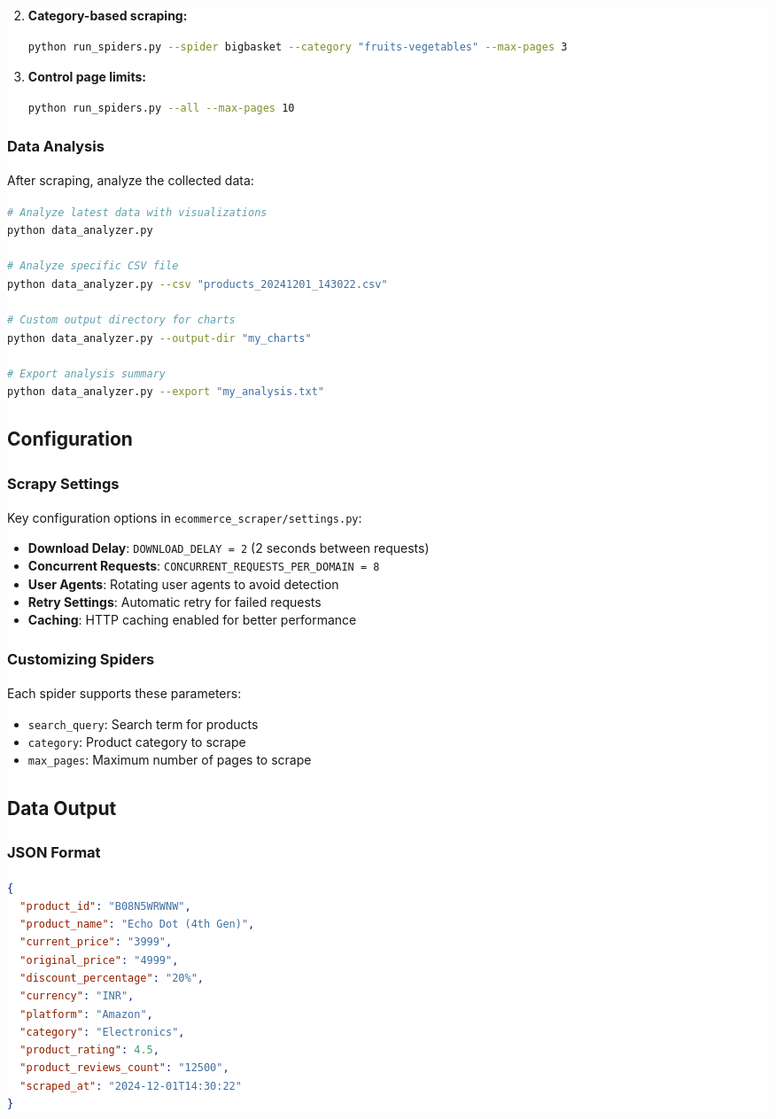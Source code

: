 2. **Category-based scraping:**
   ```bash
   python run_spiders.py --spider bigbasket --category "fruits-vegetables" --max-pages 3
   ```

3. **Control page limits:**
   ```bash
   python run_spiders.py --all --max-pages 10
   ```

### Data Analysis

After scraping, analyze the collected data:

```bash
# Analyze latest data with visualizations
python data_analyzer.py

# Analyze specific CSV file
python data_analyzer.py --csv "products_20241201_143022.csv"

# Custom output directory for charts
python data_analyzer.py --output-dir "my_charts"

# Export analysis summary
python data_analyzer.py --export "my_analysis.txt"
```

## Configuration

### Scrapy Settings

Key configuration options in `ecommerce_scraper/settings.py`:

- **Download Delay**: `DOWNLOAD_DELAY = 2` (2 seconds between requests)
- **Concurrent Requests**: `CONCURRENT_REQUESTS_PER_DOMAIN = 8`
- **User Agents**: Rotating user agents to avoid detection
- **Retry Settings**: Automatic retry for failed requests
- **Caching**: HTTP caching enabled for better performance

### Customizing Spiders

Each spider supports these parameters:

- `search_query`: Search term for products
- `category`: Product category to scrape
- `max_pages`: Maximum number of pages to scrape

## Data Output

### JSON Format
```json
{
  "product_id": "B08N5WRWNW",
  "product_name": "Echo Dot (4th Gen)",
  "current_price": "3999",
  "original_price": "4999",
  "discount_percentage": "20%",
  "currency": "INR",
  "platform": "Amazon",
  "category": "Electronics",
  "product_rating": 4.5,
  "product_reviews_count": "12500",
  "scraped_at": "2024-12-01T14:30:22"
}
```